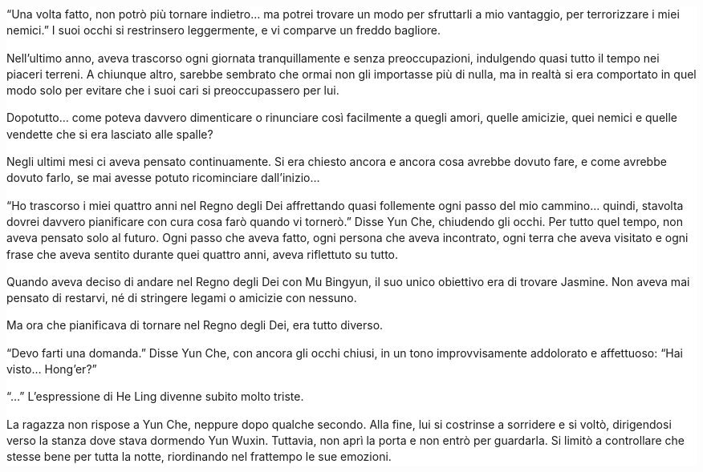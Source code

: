 
“Una volta fatto, non potrò più tornare indietro… ma potrei trovare un modo per sfruttarli a mio vantaggio, per terrorizzare i miei nemici.” I suoi occhi si restrinsero leggermente, e vi comparve un freddo bagliore.


Nell’ultimo anno, aveva trascorso ogni giornata tranquillamente e senza preoccupazioni, indulgendo quasi tutto il tempo nei piaceri terreni. A chiunque altro, sarebbe sembrato che ormai non gli importasse più di nulla, ma in realtà si era comportato in quel modo solo per evitare che i suoi cari si preoccupassero per lui.


Dopotutto… come poteva davvero dimenticare o rinunciare così facilmente a quegli amori, quelle amicizie, quei nemici e quelle vendette che si era lasciato alle spalle?


Negli ultimi mesi ci aveva pensato continuamente. Si era chiesto ancora e ancora cosa avrebbe dovuto fare, e come avrebbe dovuto farlo, se mai avesse potuto ricominciare dall’inizio…


“Ho trascorso i miei quattro anni nel Regno degli Dei affrettando quasi follemente ogni passo del mio cammino… quindi, stavolta dovrei davvero pianificare con cura cosa farò quando vi tornerò.” Disse Yun Che, chiudendo gli occhi. Per tutto quel tempo, non aveva pensato solo al futuro. Ogni passo che aveva fatto, ogni persona che aveva incontrato, ogni terra che aveva visitato e ogni frase che aveva sentito durante quei quattro anni, aveva riflettuto su tutto.


Quando aveva deciso di andare nel Regno degli Dei con Mu Bingyun, il suo unico obiettivo era di trovare Jasmine. Non aveva mai pensato di restarvi, né di stringere legami o amicizie con nessuno.


Ma ora che pianificava di tornare nel Regno degli Dei, era tutto diverso.


“Devo farti una domanda.” Disse Yun Che, con ancora gli occhi chiusi, in un tono improvvisamente addolorato e affettuoso: “Hai visto… Hong’er?”


“…” L’espressione di He Ling divenne subito molto triste.


La ragazza non rispose a Yun Che, neppure dopo qualche secondo. Alla fine, lui si costrinse a sorridere e si voltò, dirigendosi verso la stanza dove stava dormendo Yun Wuxin. Tuttavia, non aprì la porta e non entrò per guardarla. Si limitò a controllare che stesse bene per tutta la notte, riordinando nel frattempo le sue emozioni.
                                


                                



